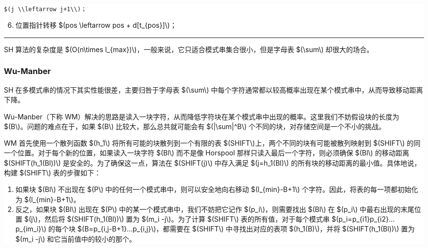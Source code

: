     $(j \\leftarrow j+1\\)；
6.  位置指针转移  $(pos \\leftarrow pos +
    d\[t\_{pos}\]\\)；

------------------------------------------------------------------------

SH 算法的复杂度是  $(O(n\\times
l\_{max})\\)，一般来说，它只适合模式串集合很小，但是字母表 
$(\\sum\\) 却很大的场合。

### Wu-Manber

SH 在多模式串的情况下其实性能很差，主要归咎于字母表 
$(\\sum\\)
中每个字符通常都以较高概率出现在某个模式串中，从而导致移动距离下降。

Wu-Manber（下称
WM）解决的思路是读入一块字符，从而降低字符块在某个模式串中出现的概率。这里我们不妨假设块的长度为
 $(B\\)。问题的难点在于，如果 
$(B\\) 比较大，那么总共就可能会有 
$(|\\sum|\^B\\)
个不同的块，对存储空间是一个不小的挑战。

WM 首先使用一个散列函数  $(h\_1\\)
将所有可能的块散列到一个有限的表 
$(SHIFT\\)上，两个不同的块有可能被散列映射到 
$(SHIFT\\)
的同一个位置。对于每个新的位置，如果读入一块字符 
$(Bl\\) 而不是像 Horspool
那样只读入最后一个字符，则必须确保  $(Bl\\)
的移动距离  $(SHIFT(h\_1(Bl))\\)
是安全的。为了确保这一点，算法在 
$(SHIFT(j)\\) 中存入满足 
$(j=h\_1(Bl)\\)
的所有块的移动距离的最小值。具体地说，构建 
$(SHIFT\\) 表的步骤如下：

1.  如果块  $(Bl\\) 不出现在 
    $(P\\)
    中的任何一个模式串中，则可以安全地向右移动 
    $(l\_{min}-B+1\\)
    个字符。因此，将表的每一项都初始化为 
    $(l\_{min}-B+1\\)。
2.  反之，如果块  $(Bl\\) 出现在 
    $(P\\) 中的某一个模式串中，我们不妨把它记作
     $(p\_i\\)，则需要找出 
    $(Bl\\) 在  $(p\_i\\)
    中最右出现的末尾位置  $(j\\)，然后将 
    $(SHIFT(h\_1(Bl))\\) 置为 
    $(m\_i -j\\)。为了计算 
    $(SHIFT\\) 表的所有值，对于每个模式串 
    $(p\_i=p\_{i1}p\_{i2}…p\_{im\_i}\\) 的每个块
     $(B=p\_{i,j-B+1}…p\_{i,j}\\)，都需要在
     $(SHIFT\\) 中寻找出对应的表项 
    $(h\_1(B)\\)，并将 
    $(SHIFT(h\_1(Bl))\\) 置为 
    $(m\_i -j\\) 和它当前值中的较小的那个。
